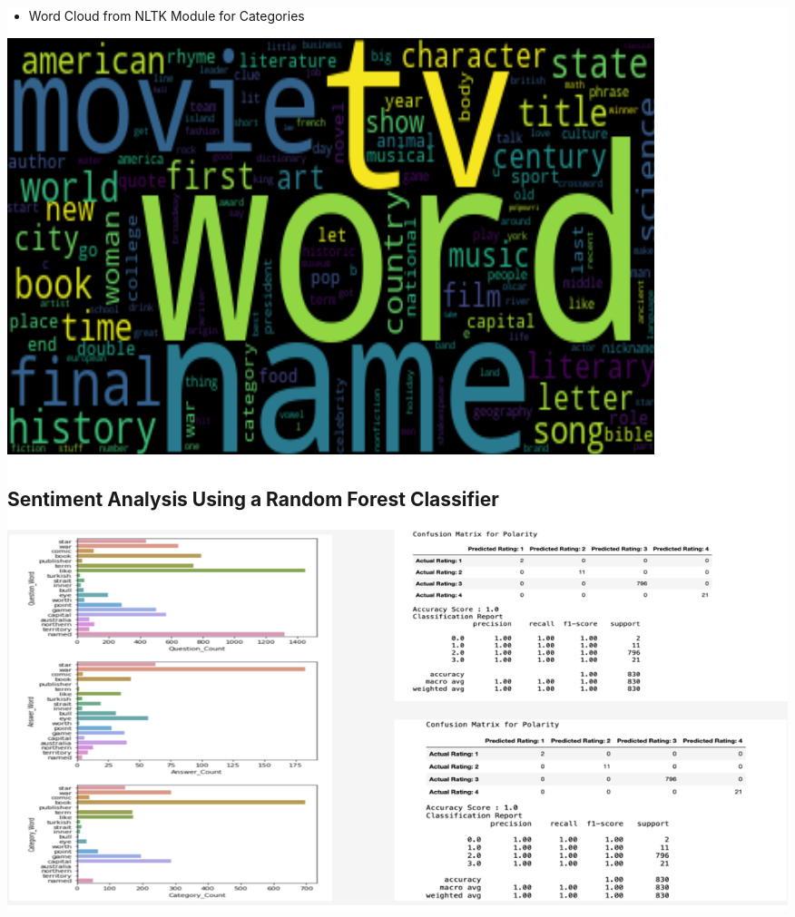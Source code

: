 * Word Cloud from NLTK Module for Categories

![Common word](./Images/Common_word_4.png)

## Sentiment Analysis Using a Random Forest Classifier

![Common word](./Images/commom_words_5.png)
